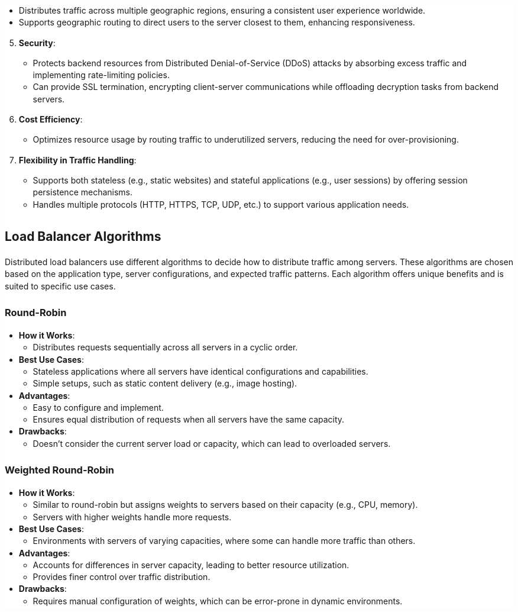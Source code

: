    - Distributes traffic across multiple geographic regions, ensuring a consistent user experience worldwide.
   - Supports geographic routing to direct users to the server closest to them, enhancing responsiveness.

5. **Security**:

   - Protects backend resources from Distributed Denial-of-Service (DDoS) attacks by absorbing excess traffic and implementing rate-limiting policies.
   - Can provide SSL termination, encrypting client-server communications while offloading decryption tasks from backend servers.

6. **Cost Efficiency**:

   - Optimizes resource usage by routing traffic to underutilized servers, reducing the need for over-provisioning.

7. **Flexibility in Traffic Handling**:
   - Supports both stateless (e.g., static websites) and stateful applications (e.g., user sessions) by offering session persistence mechanisms.
   - Handles multiple protocols (HTTP, HTTPS, TCP, UDP, etc.) to support various application needs.

## Load Balancer Algorithms

Distributed load balancers use different algorithms to decide how to distribute traffic among servers. These algorithms are chosen based on the application type, server configurations, and expected traffic patterns. Each algorithm offers unique benefits and is suited to specific use cases.

### Round-Robin

- **How it Works**:
  - Distributes requests sequentially across all servers in a cyclic order.
- **Best Use Cases**:
  - Stateless applications where all servers have identical configurations and capabilities.
  - Simple setups, such as static content delivery (e.g., image hosting).
- **Advantages**:
  - Easy to configure and implement.
  - Ensures equal distribution of requests when all servers have the same capacity.
- **Drawbacks**:
  - Doesn’t consider the current server load or capacity, which can lead to overloaded servers.

### Weighted Round-Robin

- **How it Works**:
  - Similar to round-robin but assigns weights to servers based on their capacity (e.g., CPU, memory).
  - Servers with higher weights handle more requests.
- **Best Use Cases**:
  - Environments with servers of varying capacities, where some can handle more traffic than others.
- **Advantages**:
  - Accounts for differences in server capacity, leading to better resource utilization.
  - Provides finer control over traffic distribution.
- **Drawbacks**:
  - Requires manual configuration of weights, which can be error-prone in dynamic environments.
